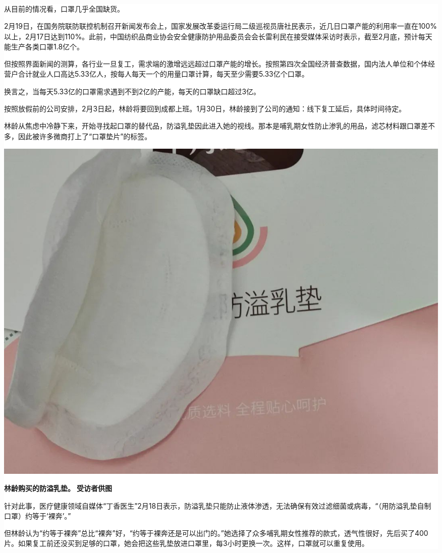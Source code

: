 从目前的情况看，口罩几乎全国缺货。

2月19日，在国务院联防联控机制召开新闻发布会上，国家发展改革委运行局二级巡视员唐社民表示，近几日口罩产能的利用率一直在100%以上，2月17日达到110%。此前，中国纺织品商业协会安全健康防护用品委员会会长雷利民在接受媒体采访时表示，截至2月底，预计每天能生产各类口罩1.8亿个。

但按照界面新闻的测算，各行业一旦复工，需求端的激增远远超过口罩产能的增长。按照第四次全国经济普查数据，国内法人单位和个体经营户合计就业人口高达5.33亿人，按每人每天一个的用量口罩计算，每天至少需要5.33亿个口罩。

换言之，当每天5.33亿的口罩需求遇到不到2亿的产能，每天的口罩缺口超过3亿。

按照放假前的公司安排，2月3日起，林龄将要回到成都上班。1月30日，林龄接到了公司的通知：线下复工延后，具体时间待定。

林龄从焦虑中冷静下来，开始寻找起口罩的替代品，防溢乳垫因此进入她的视线。那本是哺乳期女性防止渗乳的用品，滤芯材料跟口罩差不多，因此被许多微商打上了“口罩垫片”的标签。

![](/images/post/0ec72acb2cba45619cdfa8bd3ac6b6bc.jpg)

**林龄购买的防溢乳垫。** **受访者供图**

针对此事，医疗健康领域自媒体“丁香医生”2月18日表示，防溢乳垫只能防止液体渗透，无法确保有效过滤细菌或病毒，“（用防溢乳垫自制口罩）约等于‘裸奔’。”

但林龄认为“约等于裸奔”总比“裸奔”好，“约等于裸奔还是可以出门的。”她选择了众多哺乳期女性推荐的款式，透气性很好，先后买了400片。如果复工前还没买到足够的口罩，她会把这些乳垫放进口罩里，每3小时更换一次。这样，口罩就可以重复使用。
